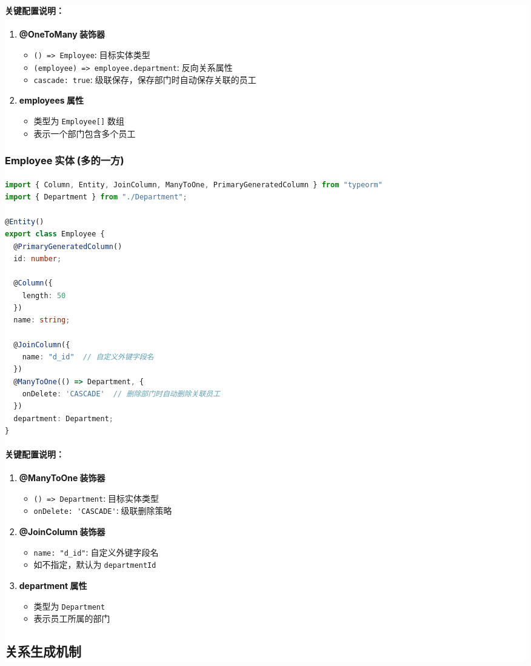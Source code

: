 ```typescript
```

#### 关键配置说明：

1. **@OneToMany 装饰器**
   - `() => Employee`: 目标实体类型
   - `(employee) => employee.department`: 反向关系属性
   - `cascade: true`: 级联保存，保存部门时自动保存关联的员工

2. **employees 属性**
   - 类型为 `Employee[]` 数组
   - 表示一个部门包含多个员工

### Employee 实体 (多的一方)

```typescript
import { Column, Entity, JoinColumn, ManyToOne, PrimaryGeneratedColumn } from "typeorm"
import { Department } from "./Department";

@Entity()
export class Employee {
  @PrimaryGeneratedColumn()
  id: number;

  @Column({
    length: 50
  })
  name: string;

  @JoinColumn({
    name: "d_id"  // 自定义外键字段名
  })
  @ManyToOne(() => Department, {
    onDelete: 'CASCADE'  // 删除部门时自动删除关联员工
  })
  department: Department;
}
```

#### 关键配置说明：

1. **@ManyToOne 装饰器**
   - `() => Department`: 目标实体类型
   - `onDelete: 'CASCADE'`: 级联删除策略

2. **@JoinColumn 装饰器**
   - `name: "d_id"`: 自定义外键字段名
   - 如不指定，默认为 `departmentId`

3. **department 属性**
   - 类型为 `Department`
   - 表示员工所属的部门

## 关系生成机制
